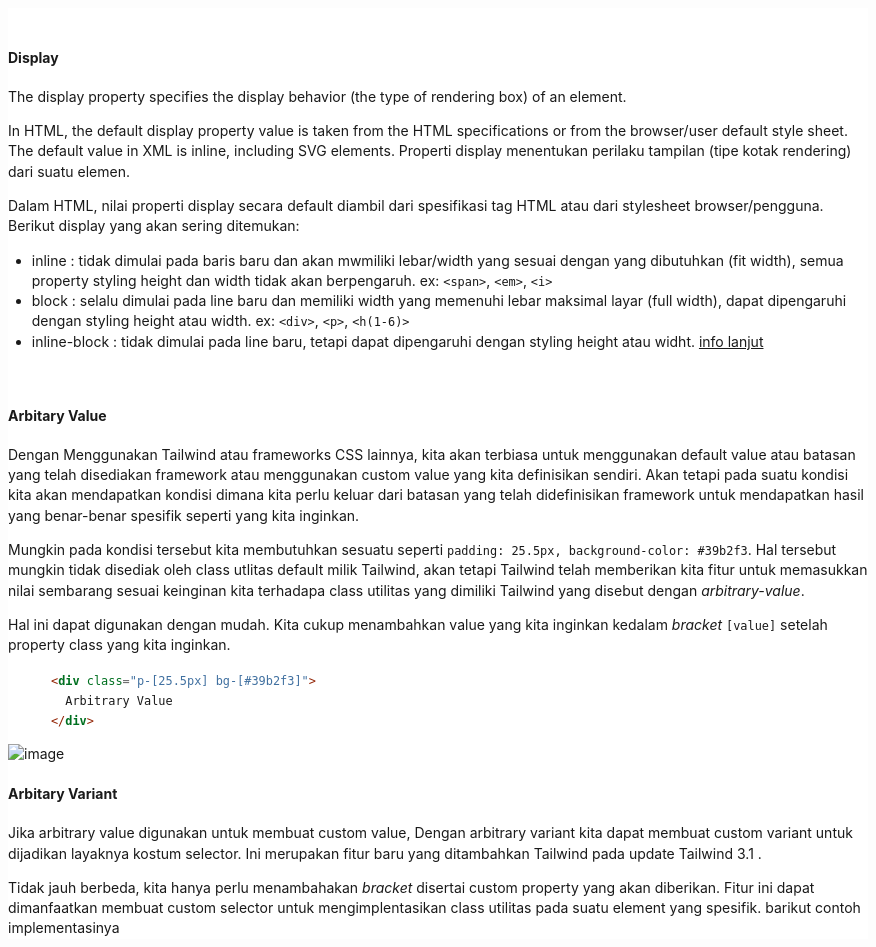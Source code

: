 <br>

#### Display
The display property specifies the display behavior (the type of rendering box) of an element.

In HTML, the default display property value is taken from the HTML specifications or from the browser/user default style sheet. The default value in XML is inline, including SVG elements.
Properti display menentukan perilaku tampilan (tipe kotak rendering) dari suatu elemen.

Dalam HTML, nilai properti display secara default diambil dari spesifikasi tag HTML atau dari stylesheet browser/pengguna. Berikut display yang akan sering ditemukan: 
- inline :  tidak dimulai pada baris baru dan akan mwmiliki lebar/width yang sesuai dengan yang dibutuhkan (fit width), semua property styling height dan width tidak akan berpengaruh. ex: `<span>`, `<em>`, `<i>`
- block	: selalu dimulai pada line baru dan memiliki width yang memenuhi lebar maksimal layar (full width), dapat dipengaruhi dengan styling height atau width. ex: `<div>`, `<p>`, `<h(1-6)>`
- inline-block : tidak dimulai pada line baru, tetapi dapat dipengaruhi dengan styling height atau widht.
[info lanjut](https://www.w3schools.com/cssref/pr_class_display.asp)

<br>

#### Arbitary Value
Dengan Menggunakan Tailwind atau frameworks CSS lainnya, kita akan terbiasa untuk menggunakan default value atau batasan yang telah disediakan framework atau menggunakan custom value yang kita definisikan sendiri. Akan tetapi pada suatu kondisi kita akan mendapatkan kondisi dimana kita perlu keluar dari batasan yang telah didefinisikan framework untuk mendapatkan hasil yang benar-benar spesifik seperti yang kita inginkan. 

Mungkin pada kondisi tersebut kita membutuhkan sesuatu seperti `padding: 25.5px, background-color: #39b2f3`. Hal tersebut mungkin tidak disediak oleh class utlitas default milik Tailwind, akan tetapi Tailwind telah memberikan kita fitur untuk memasukkan nilai sembarang sesuai keinginan kita terhadapa class utilitas yang dimiliki Tailwind yang disebut dengan *arbitrary-value*. 

Hal ini dapat digunakan dengan mudah. Kita cukup menambahkan value yang kita inginkan kedalam *bracket* `[value]` setelah property class yang kita inginkan.
```html
      <div class="p-[25.5px] bg-[#39b2f3]">
        Arbitrary Value
      </div>
```
![image](https://user-images.githubusercontent.com/70748569/181917046-d1b521fd-0c73-44f8-ae2e-8f499f8b3fb2.png)
<br>

#### Arbitary Variant
Jika arbitrary value digunakan untuk membuat custom value, Dengan arbitrary variant kita dapat membuat custom variant untuk dijadikan layaknya kostum selector. Ini merupakan fitur baru yang ditambahkan Tailwind pada update Tailwind 3.1 .

Tidak jauh berbeda, kita hanya perlu menambahakan *bracket* disertai custom property yang akan diberikan. Fitur ini dapat dimanfaatkan membuat custom selector untuk mengimplentasikan class utilitas pada suatu element yang spesifik.
barikut contoh implementasinya
